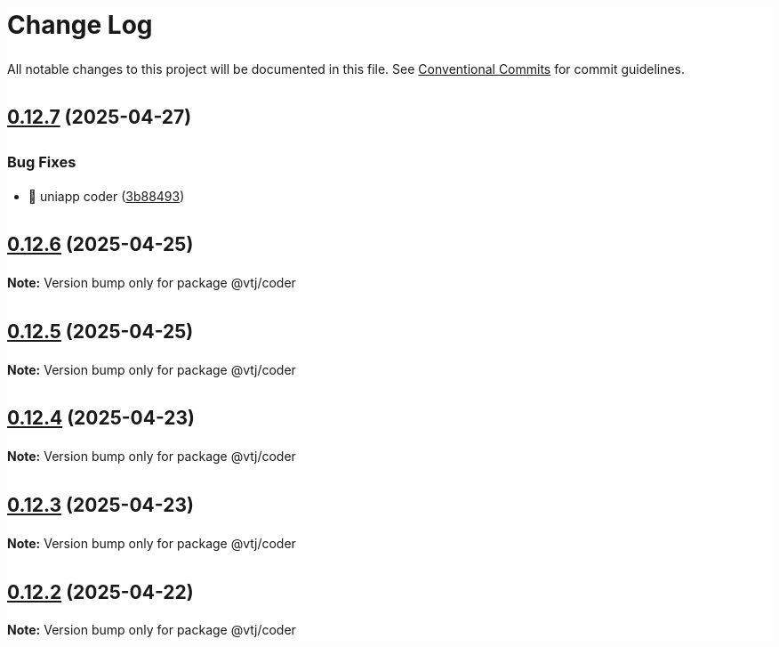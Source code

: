 # Change Log

All notable changes to this project will be documented in this file.
See [Conventional Commits](https://conventionalcommits.org) for commit guidelines.

## [0.12.7](https://gitee.com/newgateway/vtj/compare/@vtj/coder@0.12.6...@vtj/coder@0.12.7) (2025-04-27)


### Bug Fixes

* 🐛 uniapp coder ([3b88493](https://gitee.com/newgateway/vtj/commits/3b8849388d6c24bdde10ce7d82615275063dae64))





## [0.12.6](https://gitee.com/newgateway/vtj/compare/@vtj/coder@0.12.5...@vtj/coder@0.12.6) (2025-04-25)

**Note:** Version bump only for package @vtj/coder





## [0.12.5](https://gitee.com/newgateway/vtj/compare/@vtj/coder@0.12.4...@vtj/coder@0.12.5) (2025-04-25)

**Note:** Version bump only for package @vtj/coder





## [0.12.4](https://gitee.com/newgateway/vtj/compare/@vtj/coder@0.12.3...@vtj/coder@0.12.4) (2025-04-23)

**Note:** Version bump only for package @vtj/coder





## [0.12.3](https://gitee.com/newgateway/vtj/compare/@vtj/coder@0.12.2...@vtj/coder@0.12.3) (2025-04-23)

**Note:** Version bump only for package @vtj/coder





## [0.12.2](https://gitee.com/newgateway/vtj/compare/@vtj/coder@0.12.1...@vtj/coder@0.12.2) (2025-04-22)

**Note:** Version bump only for package @vtj/coder
